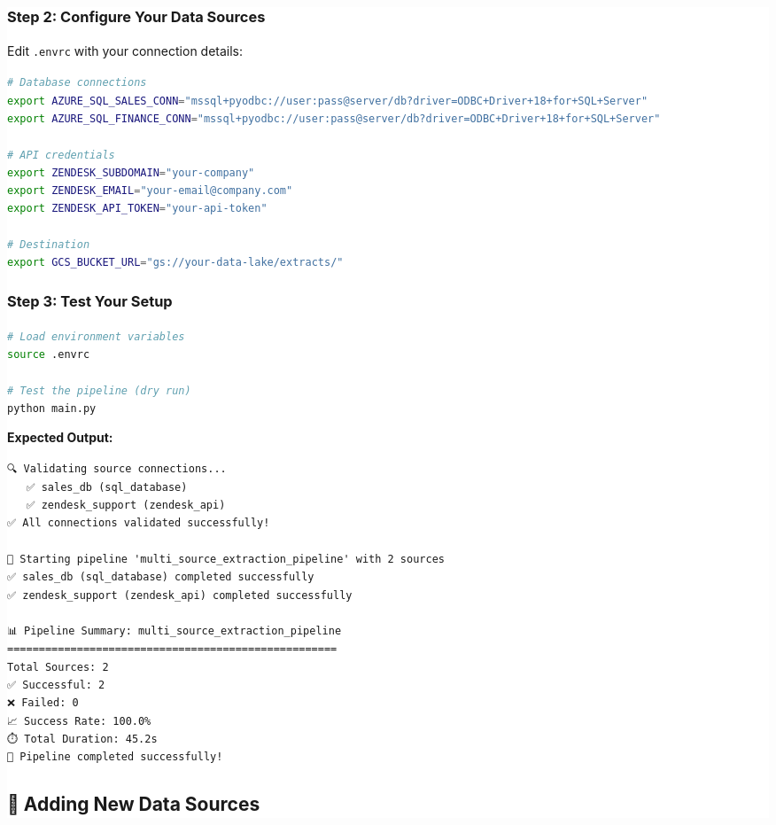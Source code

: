 ### **Step 2: Configure Your Data Sources**

Edit `.envrc` with your connection details:

```bash
# Database connections
export AZURE_SQL_SALES_CONN="mssql+pyodbc://user:pass@server/db?driver=ODBC+Driver+18+for+SQL+Server"
export AZURE_SQL_FINANCE_CONN="mssql+pyodbc://user:pass@server/db?driver=ODBC+Driver+18+for+SQL+Server"

# API credentials  
export ZENDESK_SUBDOMAIN="your-company"
export ZENDESK_EMAIL="your-email@company.com"
export ZENDESK_API_TOKEN="your-api-token"

# Destination
export GCS_BUCKET_URL="gs://your-data-lake/extracts/"
```

### **Step 3: Test Your Setup**

```bash
# Load environment variables
source .envrc

# Test the pipeline (dry run)
python main.py
```

**Expected Output:**
```
🔍 Validating source connections...
   ✅ sales_db (sql_database)
   ✅ zendesk_support (zendesk_api)
✅ All connections validated successfully!

🚀 Starting pipeline 'multi_source_extraction_pipeline' with 2 sources
✅ sales_db (sql_database) completed successfully  
✅ zendesk_support (zendesk_api) completed successfully

📊 Pipeline Summary: multi_source_extraction_pipeline
====================================================
Total Sources: 2
✅ Successful: 2
❌ Failed: 0
📈 Success Rate: 100.0%
⏱️ Total Duration: 45.2s
🎉 Pipeline completed successfully!
```

## 🔧 **Adding New Data Sources**
